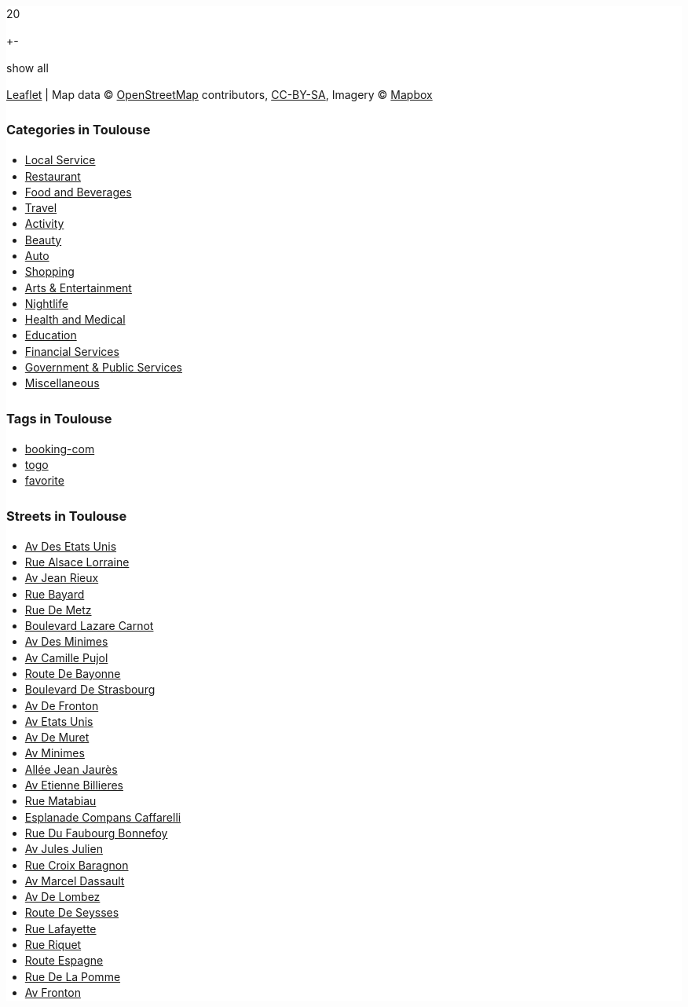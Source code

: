 20

+-

show all

[Leaflet](http://leafletjs.com "A JS library for interactive maps") | Map data © [OpenStreetMap](https://www.openstreetmap.org/) contributors, [CC-BY-SA](https://creativecommons.org/licenses/by-sa/2.0/), Imagery © [Mapbox](https://www.mapbox.com/)

### Categories in Toulouse

  * [Local Service](//www.tupalo.net/en/toulouse/c/local-services)
  * [Restaurant](//www.tupalo.net/en/toulouse/c/restaurant)
  * [Food and Beverages](//www.tupalo.net/en/toulouse/c/food)
  * [Travel](//www.tupalo.net/en/toulouse/c/travel)
  * [Activity](//www.tupalo.net/en/toulouse/c/activity)
  * [Beauty](//www.tupalo.net/en/toulouse/c/beauty)
  * [Auto](//www.tupalo.net/en/toulouse/c/auto)
  * [Shopping](//www.tupalo.net/en/toulouse/c/shopping)
  * [Arts & Entertainment](//www.tupalo.net/en/toulouse/c/arts)
  * [Nightlife](//www.tupalo.net/en/toulouse/c/nightlife)
  * [Health and Medical](//www.tupalo.net/en/toulouse/c/health)
  * [Education](//www.tupalo.net/en/toulouse/c/education)
  * [Financial Services](//www.tupalo.net/en/toulouse/c/financial-services)
  * [Government & Public Services](//www.tupalo.net/en/toulouse/c/government-public-services)
  * [Miscellaneous](//www.tupalo.net/en/toulouse/c/misc)

### Tags in Toulouse

  * [booking-com](//www.tupalo.net/en/toulouse/t/booking-com)
  * [togo](//www.tupalo.net/en/toulouse/t/togo)
  * [favorite](//www.tupalo.net/en/toulouse/t/favorite)

### Streets in Toulouse

  * [Av Des Etats Unis](//www.tupalo.net/en/toulouse/r/av-des-etats-unis)
  * [Rue Alsace Lorraine](//www.tupalo.net/en/toulouse/r/rue-alsace-lorraine)
  * [Av Jean Rieux](//www.tupalo.net/en/toulouse/r/av-jean-rieux)
  * [Rue Bayard](//www.tupalo.net/en/toulouse/r/rue-bayard)
  * [Rue De Metz](//www.tupalo.net/en/toulouse/r/rue-de-metz)
  * [Boulevard Lazare Carnot](//www.tupalo.net/en/toulouse/r/boulevard-lazare-carnot)
  * [Av Des Minimes](//www.tupalo.net/en/toulouse/r/av-des-minimes)
  * [Av Camille Pujol](//www.tupalo.net/en/toulouse/r/av-camille-pujol)
  * [Route De Bayonne](//www.tupalo.net/en/toulouse/r/route-de-bayonne)
  * [Boulevard De Strasbourg](//www.tupalo.net/en/toulouse/r/boulevard-de-strasbourg)
  * [Av De Fronton](//www.tupalo.net/en/toulouse/r/av-de-fronton)
  * [Av Etats Unis](//www.tupalo.net/en/toulouse/r/av-etats-unis)
  * [Av De Muret](//www.tupalo.net/en/toulouse/r/av-de-muret)
  * [Av Minimes](//www.tupalo.net/en/toulouse/r/av-minimes)
  * [Allée Jean Jaurès](//www.tupalo.net/en/toulouse/r/all%C3%A9e-jean-jaur%C3%A8s)
  * [Av Etienne Billieres](//www.tupalo.net/en/toulouse/r/av-etienne-billieres)
  * [Rue Matabiau](//www.tupalo.net/en/toulouse/r/rue-matabiau)
  * [Esplanade Compans Caffarelli](//www.tupalo.net/en/toulouse/r/esplanade-compans-caffarelli)
  * [Rue Du Faubourg Bonnefoy](//www.tupalo.net/en/toulouse/r/rue-du-faubourg-bonnefoy)
  * [Av Jules Julien](//www.tupalo.net/en/toulouse/r/av-jules-julien)
  * [Rue Croix Baragnon](//www.tupalo.net/en/toulouse/r/rue-croix-baragnon)
  * [Av Marcel Dassault](//www.tupalo.net/en/toulouse/r/av-marcel-dassault)
  * [Av De Lombez](//www.tupalo.net/en/toulouse/r/av-de-lombez)
  * [Route De Seysses](//www.tupalo.net/en/toulouse/r/route-de-seysses)
  * [Rue Lafayette](//www.tupalo.net/en/toulouse/r/rue-lafayette)
  * [Rue Riquet](//www.tupalo.net/en/toulouse/r/rue-riquet)
  * [Route Espagne](//www.tupalo.net/en/toulouse/r/route-espagne)
  * [Rue De La Pomme](//www.tupalo.net/en/toulouse/r/rue-de-la-pomme)
  * [Av Fronton](//www.tupalo.net/en/toulouse/r/av-fronton)
